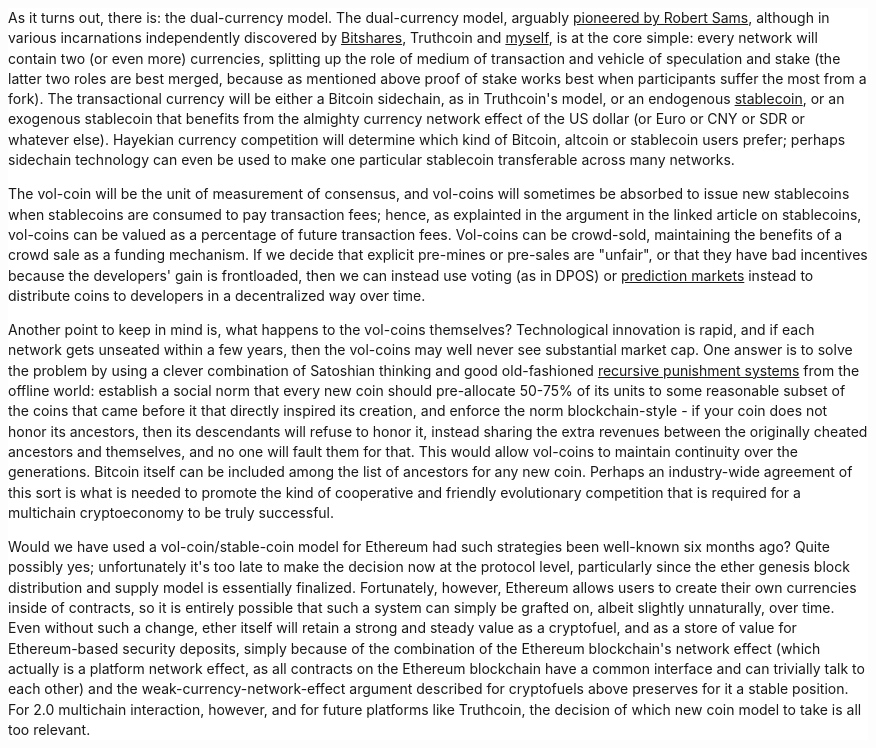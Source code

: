 <p>As it turns out, there is: the dual-currency model. The dual-currency model, arguably <a href="https://github.com/rmsams/stablecoins">pioneered by Robert Sams</a>, although in various incarnations independently discovered by <a href="http://wiki.bitshares.org/index.php/BitShares/Market_Peg">Bitshares</a>, Truthcoin and <a href="https://blog.ethereum.org/2014/03/28/schellingcoin-a-minimal-trust-universal-data-feed/">myself</a>, is at the core simple: every network will contain two (or even more) currencies, splitting up the role of medium of transaction and vehicle of speculation and stake (the latter two roles are best merged, because as mentioned above proof of stake works best when participants suffer the most from a fork). The transactional currency will be either a Bitcoin sidechain, as in Truthcoin's model, or an endogenous <a href="https://blog.ethereum.org/2014/11/11/search-stable-cryptocurrency/">stablecoin</a>, or an exogenous stablecoin that benefits from the almighty currency network effect of the US dollar (or Euro or CNY or SDR or whatever else). Hayekian currency competition will determine which kind of Bitcoin, altcoin or stablecoin users prefer; perhaps sidechain technology can even be used to make one particular stablecoin transferable across many networks.</p>

<p>The vol-coin will be the unit of measurement of consensus, and vol-coins will sometimes be absorbed to issue new stablecoins when stablecoins are consumed to pay transaction fees; hence, as explainted in the argument in the linked article on stablecoins, vol-coins can be valued as a percentage of future transaction fees. Vol-coins can be crowd-sold, maintaining the benefits of a crowd sale as a funding mechanism. If we decide that explicit pre-mines or pre-sales are "unfair", or that they have bad incentives because the developers' gain is frontloaded, then we can instead use voting (as in DPOS) or <a href="https://blog.ethereum.org/2014/08/21/introduction-futarchy/">prediction markets</a> instead to distribute coins to developers in a decentralized way over time.</p>

<p>Another point to keep in mind is, what happens to the vol-coins themselves? Technological innovation is rapid, and if each network gets unseated within a few years, then the vol-coins may well never see substantial market cap. One answer is to solve the problem by using a clever combination of Satoshian thinking and good old-fashioned <a href="https://www.youtube.com/watch?v=K2FbhyU6cMI">recursive punishment systems</a> from the offline world: establish a social norm that every new coin should pre-allocate 50-75% of its units to some reasonable subset of the coins that came before it that directly inspired its creation, and enforce the norm blockchain-style - if your coin does not honor its ancestors, then its descendants will refuse to honor it, instead sharing the extra revenues between the originally cheated ancestors and themselves, and no one will fault them for that. This would allow vol-coins to maintain continuity over the generations. Bitcoin itself can be included among the list of ancestors for any new coin. Perhaps an industry-wide agreement of this sort is what is needed to promote the kind of cooperative and friendly evolutionary competition that is required for a multichain cryptoeconomy to be truly successful.</p>

<p>Would we have used a vol-coin/stable-coin model for Ethereum had such strategies been well-known six months ago? Quite possibly yes; unfortunately it's too late to make the decision now at the protocol level, particularly since the ether genesis block distribution and supply model is essentially finalized. Fortunately, however, Ethereum allows users to create their own currencies inside of contracts, so it is entirely possible that such a system can simply be grafted on, albeit slightly unnaturally, over time. Even without such a change, ether itself will retain a strong and steady value as a cryptofuel, and as a store of value for Ethereum-based security deposits, simply because of the combination of the Ethereum blockchain's network effect (which actually is a platform network effect, as all contracts on the Ethereum blockchain have a common interface and can trivially talk to each other) and the weak-currency-network-effect argument described for cryptofuels above preserves for it a stable position. For 2.0 multichain interaction, however, and for future platforms like Truthcoin, the decision of which new coin model to take is all too relevant.</p>